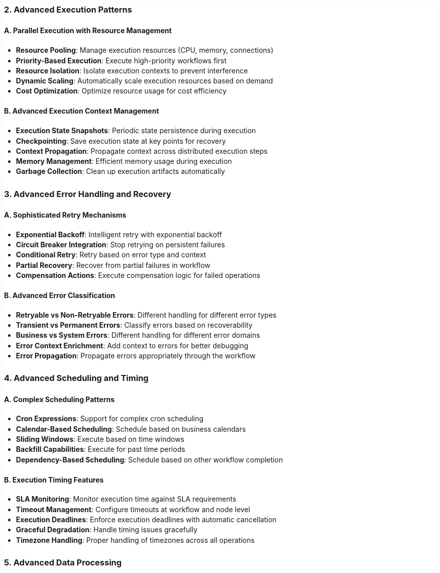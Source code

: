 ### 2. Advanced Execution Patterns

#### A. Parallel Execution with Resource Management
- **Resource Pooling**: Manage execution resources (CPU, memory, connections)
- **Priority-Based Execution**: Execute high-priority workflows first
- **Resource Isolation**: Isolate execution contexts to prevent interference
- **Dynamic Scaling**: Automatically scale execution resources based on demand
- **Cost Optimization**: Optimize resource usage for cost efficiency

#### B. Advanced Execution Context Management
- **Execution State Snapshots**: Periodic state persistence during execution
- **Checkpointing**: Save execution state at key points for recovery
- **Context Propagation**: Propagate context across distributed execution steps
- **Memory Management**: Efficient memory usage during execution
- **Garbage Collection**: Clean up execution artifacts automatically

### 3. Advanced Error Handling and Recovery

#### A. Sophisticated Retry Mechanisms
- **Exponential Backoff**: Intelligent retry with exponential backoff
- **Circuit Breaker Integration**: Stop retrying on persistent failures
- **Conditional Retry**: Retry based on error type and context
- **Partial Recovery**: Recover from partial failures in workflow
- **Compensation Actions**: Execute compensation logic for failed operations

#### B. Advanced Error Classification
- **Retryable vs Non-Retryable Errors**: Different handling for different error types
- **Transient vs Permanent Errors**: Classify errors based on recoverability
- **Business vs System Errors**: Different handling for different error domains
- **Error Context Enrichment**: Add context to errors for better debugging
- **Error Propagation**: Propagate errors appropriately through the workflow

### 4. Advanced Scheduling and Timing

#### A. Complex Scheduling Patterns
- **Cron Expressions**: Support for complex cron scheduling
- **Calendar-Based Scheduling**: Schedule based on business calendars
- **Sliding Windows**: Execute based on time windows
- **Backfill Capabilities**: Execute for past time periods
- **Dependency-Based Scheduling**: Schedule based on other workflow completion

#### B. Execution Timing Features
- **SLA Monitoring**: Monitor execution time against SLA requirements
- **Timeout Management**: Configure timeouts at workflow and node level
- **Execution Deadlines**: Enforce execution deadlines with automatic cancellation
- **Graceful Degradation**: Handle timing issues gracefully
- **Timezone Handling**: Proper handling of timezones across all operations

### 5. Advanced Data Processing
